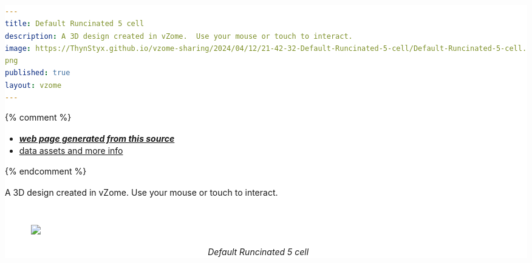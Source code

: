 ```yaml
---
title: Default Runcinated 5 cell
description: A 3D design created in vZome.  Use your mouse or touch to interact.
image: https://ThynStyx.github.io/vzome-sharing/2024/04/12/21-42-32-Default-Runcinated-5-cell/Default-Runcinated-5-cell.png
published: true
layout: vzome
---
```


{% comment %}
 - [***web page generated from this source***](<https://ThynStyx.github.io/vzome-sharing/2024/04/12/Default-Runcinated-5-cell-21-42-32.html>)
 - [data assets and more info](<https://github.com/ThynStyx/vzome-sharing/tree/main/2024/04/12/21-42-32-Default-Runcinated-5-cell/>)
 
{% endcomment %}

A 3D design created in vZome.  Use your mouse or touch to interact.

<figure style="width: 87%; margin: 5%">
  
  <vzome-viewer style="width: 100%; height: 60vh" show-scenes='named'
       src="https://ThynStyx.github.io/vzome-sharing/2024/04/12/21-42-32-Default-Runcinated-5-cell/Default-Runcinated-5-cell.vZome" >
    <img  style="width: 100%"
       src="https://ThynStyx.github.io/vzome-sharing/2024/04/12/21-42-32-Default-Runcinated-5-cell/Default-Runcinated-5-cell.png" >
  </vzome-viewer>
  <figcaption style="text-align: center; font-style: italic;">
    Default Runcinated 5 cell
  </figcaption>
</figure>
